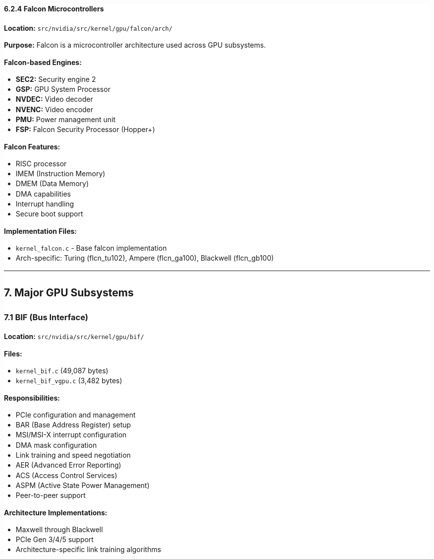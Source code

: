 #### 6.2.4 Falcon Microcontrollers

**Location:** `src/nvidia/src/kernel/gpu/falcon/arch/`

**Purpose:** Falcon is a microcontroller architecture used across GPU subsystems.

**Falcon-based Engines:**
- **SEC2:** Security engine 2
- **GSP:** GPU System Processor
- **NVDEC:** Video decoder
- **NVENC:** Video encoder
- **PMU:** Power management unit
- **FSP:** Falcon Security Processor (Hopper+)

**Falcon Features:**
- RISC processor
- IMEM (Instruction Memory)
- DMEM (Data Memory)
- DMA capabilities
- Interrupt handling
- Secure boot support

**Implementation Files:**
- `kernel_falcon.c` - Base falcon implementation
- Arch-specific: Turing (flcn_tu102), Ampere (flcn_ga100), Blackwell (flcn_gb100)

---

## 7. Major GPU Subsystems

### 7.1 BIF (Bus Interface)

**Location:** `src/nvidia/src/kernel/gpu/bif/`

**Files:**
- `kernel_bif.c` (49,087 bytes)
- `kernel_bif_vgpu.c` (3,482 bytes)

**Responsibilities:**
- PCIe configuration and management
- BAR (Base Address Register) setup
- MSI/MSI-X interrupt configuration
- DMA mask configuration
- Link training and speed negotiation
- AER (Advanced Error Reporting)
- ACS (Access Control Services)
- ASPM (Active State Power Management)
- Peer-to-peer support

**Architecture Implementations:**
- Maxwell through Blackwell
- PCIe Gen 3/4/5 support
- Architecture-specific link training algorithms
